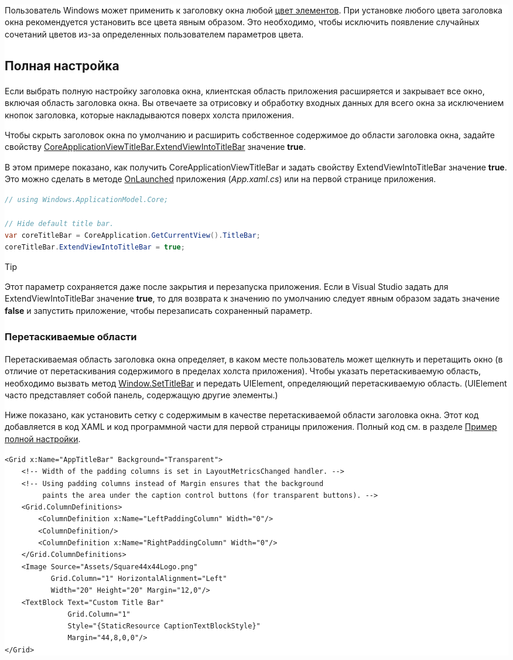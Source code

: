 Пользователь Windows может применить к заголовку окна любой [цвет элементов](https://docs.microsoft.com/windows/uwp/style/color#accent-color). При установке любого цвета заголовка окна рекомендуется установить все цвета явным образом. Это необходимо, чтобы исключить появление случайных сочетаний цветов из-за определенных пользователем параметров цвета.

## <a name="full-customization"></a>Полная настройка

Если выбрать полную настройку заголовка окна, клиентская область приложения расширяется и закрывает все окно, включая область заголовка окна. Вы отвечаете за отрисовку и обработку входных данных для всего окна за исключением кнопок заголовка, которые накладываются поверх холста приложения.

Чтобы скрыть заголовок окна по умолчанию и расширить собственное содержимое до области заголовка окна, задайте свойству [CoreApplicationViewTitleBar.ExtendViewIntoTitleBar](https://docs.microsoft.com/uwp/api/windows.applicationmodel.core.coreapplicationviewtitlebar) значение **true**.

В этом примере показано, как получить CoreApplicationViewTitleBar и задать свойству ExtendViewIntoTitleBar значение **true**. Это можно сделать в методе [OnLaunched](https://docs.microsoft.com/uwp/api/windows.ui.xaml.application.onlaunched) приложения (_App.xaml.cs_) или на первой странице приложения.

```csharp
// using Windows.ApplicationModel.Core;

// Hide default title bar.
var coreTitleBar = CoreApplication.GetCurrentView().TitleBar;
coreTitleBar.ExtendViewIntoTitleBar = true;
```

> [!TIP]
> Этот параметр сохраняется даже после закрытия и перезапуска приложения. Если в Visual Studio задать для ExtendViewIntoTitleBar значение **true**, то для возврата к значению по умолчанию следует явным образом задать значение **false** и запустить приложение, чтобы перезаписать сохраненный параметр.

### <a name="draggable-regions"></a>Перетаскиваемые области

Перетаскиваемая область заголовка окна определяет, в каком месте пользователь может щелкнуть и перетащить окно (в отличие от перетаскивания содержимого в пределах холста приложения). Чтобы указать перетаскиваемую область, необходимо вызвать метод [Window.SetTitleBar](https://docs.microsoft.com/uwp/api/windows.ui.xaml.window.settitlebar) и передать UIElement, определяющий перетаскиваемую область. (UIElement часто представляет собой панель, содержащую другие элементы.)

Ниже показано, как установить сетку с содержимым в качестве перетаскиваемой области заголовка окна. Этот код добавляется в код XAML и код программной части для первой страницы приложения. Полный код см. в разделе [Пример полной настройки](./title-bar.md#full-customization-example).

```xaml
<Grid x:Name="AppTitleBar" Background="Transparent">
    <!-- Width of the padding columns is set in LayoutMetricsChanged handler. -->
    <!-- Using padding columns instead of Margin ensures that the background
         paints the area under the caption control buttons (for transparent buttons). -->
    <Grid.ColumnDefinitions>
        <ColumnDefinition x:Name="LeftPaddingColumn" Width="0"/>
        <ColumnDefinition/>
        <ColumnDefinition x:Name="RightPaddingColumn" Width="0"/>
    </Grid.ColumnDefinitions>
    <Image Source="Assets/Square44x44Logo.png" 
           Grid.Column="1" HorizontalAlignment="Left" 
           Width="20" Height="20" Margin="12,0"/>
    <TextBlock Text="Custom Title Bar" 
               Grid.Column="1" 
               Style="{StaticResource CaptionTextBlockStyle}" 
               Margin="44,8,0,0"/>
</Grid>
```
